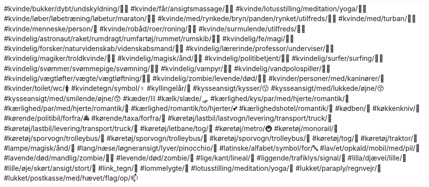 #kvinde/bukker/dybt/undskyldning/🙇‍♀
#kvinde/får/ansigtsmassage/💆‍♀
#kvinde/lotusstilling/meditation/yoga/🧘‍♀
#kvinde/løber/løbetræning/løbetur/maraton/🏃‍♀
#kvinde/med/rynkede/bryn/panden/rynket/utilfreds/🙍‍♀
#kvinde/med/turban/👳‍♀
#kvinde/menneske/person/👩
#kvinde/robåd/roer/roning/🚣‍♀
#kvinde/surmulende/utilfreds/🙎‍♀
#kvindelig/astronaut/raket/rumdragt/rumfartøj/rummet/rumskib/👩‍🚀
#kvindelig/fe/magi/🧚‍♀
#kvindelig/forsker/naturvidenskab/videnskabsmand/👩‍🔬
#kvindelig/lærerinde/professor/underviser/👩‍🏫
#kvindelig/magiker/troldkvinde/🧙‍♀
#kvindelig/magisk/ånd/🧞‍♀
#kvindelig/politibetjent/👮‍♀
#kvindelig/surfer/surfing/🏄‍♀
#kvindelig/svømmer/svømmepige/svømning/🏊‍♀
#kvindelig/vampyr/🧛‍♀
#kvindelig/vandpolospiller/🤽‍♀
#kvindelig/vægtløfter/vægte/vægtløftning/🏋‍♀
#kvindelig/zombie/levende/død/🧟‍♀
#kvinder/personer/med/kaninører/👯
#kvinder/toilet/wc/🚺
#kvindetegn/symbol/♀
#kyllingelår/🍗
#kysseansigt/kysser/😗
#kysseansigt/med/lukkede/øjne/😚
#kysseansigt/med/smilende/øjne/😙
#kæder/⛓
#kælk/slæde/🛷
#kærlighed/kys/par/med/hjerte/romantik/💏
#kærlighed/par/med/hjerte/romantik/💑
#kærlighed/romantik/to/hjerter/💕
#kærlighedshotel/romantik/🏩
#kødben/🍖
#køkkenkniv/🔪
#kørende/politibil/forfra/🚔
#kørende/taxa/forfra/🚖
#køretøj/lastbil/lastvogn/levering/transport/truck/🚛
#køretøj/lastbil/levering/transport/truck/🚚
#køretøj/letbane/tog/🚈
#køretøj/metro/🚇
#køretøj/monorail/🚝
#køretøj/sporvogn/trolleybus/🚊
#køretøj/sporvogn/trolleybus/🚋
#køretøj/sporvogn/trolleybus/🚎
#køretøj/tog/🚆
#køretøj/traktor/🚜
#lampe/magisk/ånd/🧞
#lang/næse/løgneransigt/lyver/pinocchio/🤥
#latinske/alfabet/symbol/for/🔤
#lav/et/opkald/mobil/med/pil/📲
#lavende/død/mandlig/zombie/🧟‍♂
#levende/død/zombie/🧟
#lige/kant/lineal/📏
#liggende/trafiklys/signal/🚥
#lilla/djævel/lille/👿
#lille/øje/skørt/ansigt/stort/🤪
#link_tegn/🔗
#lommelygte/🔦
#lotusstilling/meditation/yoga/🧘
#lukket/paraply/regnvejr/🌂
#lukket/postkasse/med/hævet/flag/op/📫